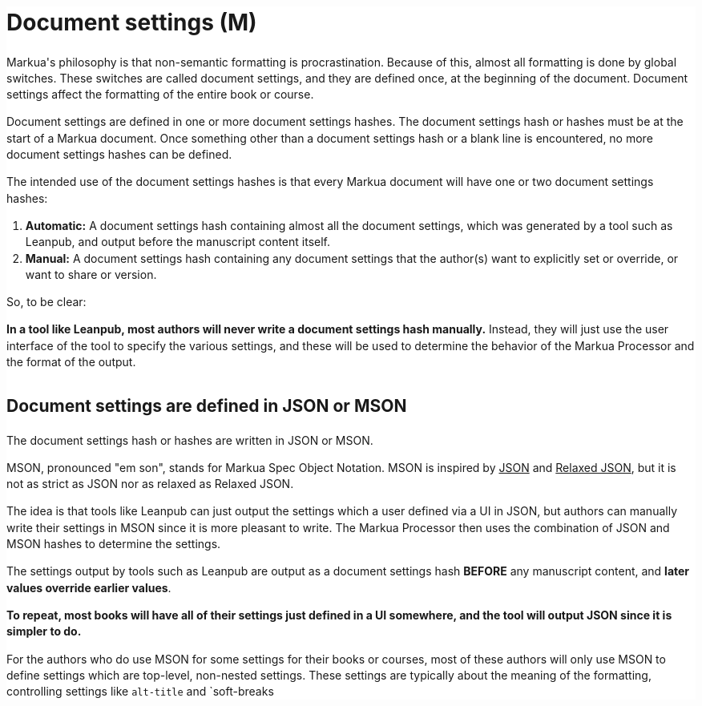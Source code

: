 # Document settings (M)

Markua's philosophy is that non-semantic formatting is procrastination. Because
of this, almost all formatting is done by global switches. These switches are
called document settings, and they are defined once, at the beginning of the
document. Document settings affect the formatting of the entire book or course.

Document settings are defined in one or more document settings hashes. The
document settings hash or hashes must be at the start of a Markua document.
Once something other than a document settings hash or a blank line is
encountered, no more document settings hashes can be defined.

The intended use of the document settings hashes is that every Markua document
will have one or two document settings hashes:

1. **Automatic:** A document settings hash containing almost all the document
   settings, which was generated by a tool such as Leanpub, and output before
   the manuscript content itself.
2. **Manual:** A document settings hash containing any document settings that
   the author(s) want to explicitly set or override, or want to share or
   version.

So, to be clear:

**In a tool like Leanpub, most authors will never write a document settings
hash manually.** Instead, they will just use the user interface of the tool to
specify the various settings, and these will be used to determine the behavior
of the Markua Processor and the format of the output.

## Document settings are defined in JSON or MSON

The document settings hash or hashes are written in JSON or MSON.

MSON, pronounced "em son", stands for Markua Spec Object Notation. MSON is
inspired by [JSON](https://www.json.org/json-en.html) and
[Relaxed JSON](http://www.relaxedjson.org/), but it is not as strict as JSON
nor as relaxed as Relaxed JSON.

The idea is that tools like Leanpub can just output the settings which a user
defined via a UI in JSON, but authors can manually write their settings in
MSON since it is more pleasant to write. The Markua Processor then uses the
combination of JSON and MSON hashes to determine the settings.

The settings output by tools such as Leanpub are output as a document settings
hash **BEFORE** any manuscript content, and **later values override earlier
values**.

**To repeat, most books will have all of their settings just defined in a UI
somewhere, and the tool will output JSON since it is simpler to do.**

For the authors who do use MSON for some settings for their books or courses,
most of these authors will only use MSON to define settings which are
top-level, non-nested settings. These settings are typically about the
meaning of the formatting, controlling settings like `alt-title` and
`soft-breaks
